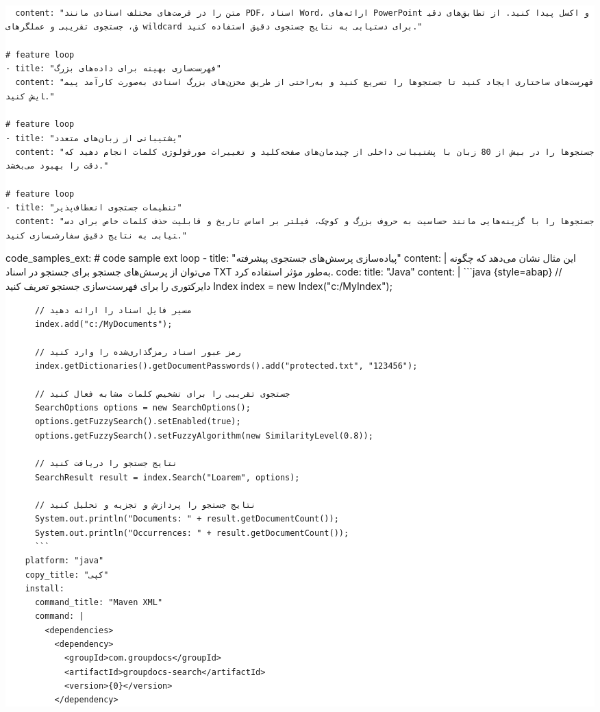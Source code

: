       content: "متن را در فرمت‌های مختلف اسنادی مانند PDF، اسناد Word، ارائه‌های PowerPoint و اکسل پیدا کنید. از تطابق‌های دقیق، جستجوی تقریبی و عملگرهای wildcard برای دستیابی به نتایج جستجوی دقیق استفاده کنید."

    # feature loop
    - title: "فهرست‌سازی بهینه برای داده‌های بزرگ"
      content: "فهرست‌های ساختاری ایجاد کنید تا جستجوها را تسریع کنید و به‌راحتی از طریق مخزن‌های بزرگ اسنادی به‌صورت کارآمد پیمایش کنید."

    # feature loop
    - title: "پشتیبانی از زبان‌های متعدد"
      content: "جستجوها را در بیش از 80 زبان با پشتیبانی داخلی از چیدمان‌های صفحه‌کلید و تغییرات مورفولوژی کلمات انجام دهید که دقت را بهبود می‌بخشد."

    # feature loop
    - title: "تنظیمات جستجوی انعطاف‌پذیر"
      content: "جستجوها را با گزینه‌هایی مانند حساسیت به حروف بزرگ و کوچک، فیلتر بر اساس تاریخ و قابلیت حذف کلمات خاص برای دستیابی به نتایج دقیق سفارشی‌سازی کنید."
      
  code_samples_ext:
    # code sample ext loop
    - title: "پیاده‌سازی پرسش‌های جستجوی پیشرفته"
      content: |
        این مثال نشان می‌دهد که چگونه می‌توان از پرسش‌های جستجو برای جستجو در اسناد TXT به‌طور مؤثر استفاده کرد.
      code:
        title: "Java"
        content: |
          ```java {style=abap}
          // دایرکتوری را برای فهرست‌سازی جستجو تعریف کنید
          Index index = new Index("c:/MyIndex");
              
          // مسیر فایل اسناد را ارائه دهید
          index.add("c:/MyDocuments");

          // رمز عبور اسناد رمزگذاری‌شده را وارد کنید
          index.getDictionaries().getDocumentPasswords().add("protected.txt", "123456");

          // جستجوی تقریبی را برای تشخیص کلمات مشابه فعال کنید
          SearchOptions options = new SearchOptions();
          options.getFuzzySearch().setEnabled(true);
          options.getFuzzySearch().setFuzzyAlgorithm(new SimilarityLevel(0.8));

          // نتایج جستجو را دریافت کنید
          SearchResult result = index.Search("Loarem", options);
          
          // نتایج جستجو را پردازش و تجزیه و تحلیل کنید
          System.out.println("Documents: " + result.getDocumentCount());
          System.out.println("Occurrences: " + result.getDocumentCount());
          ```
        platform: "java"
        copy_title: "کپی"
        install:
          command_title: "Maven XML"
          command: |
            <dependencies>
              <dependency>
                <groupId>com.groupdocs</groupId>
                <artifactId>groupdocs-search</artifactId>
                <version>{0}</version>
              </dependency>